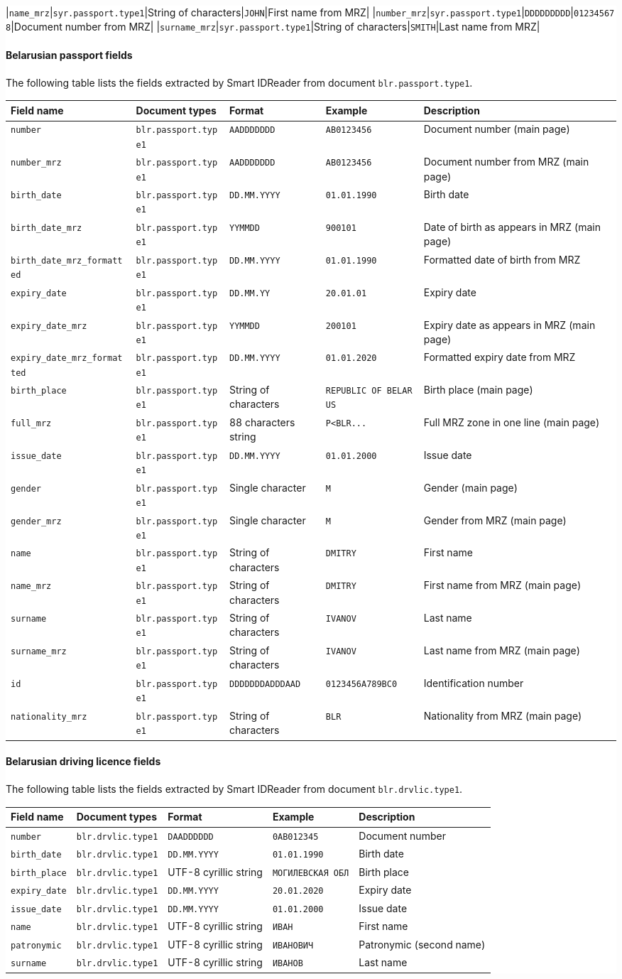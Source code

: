 |`name_mrz`|`syr.passport.type1`|String of characters|`JOHN`|First name from MRZ|
|`number_mrz`|`syr.passport.type1`|`DDDDDDDDD`|`012345678`|Document number from MRZ|
|`surname_mrz`|`syr.passport.type1`|String of characters|`SMITH`|Last name from MRZ|

#### Belarusian passport fields

The following table lists the fields extracted by Smart IDReader from document `blr.passport.type1`.

| Field name | Document types | Format | Example | Description |
|:-----------|:---------------|:-------|:--------|:------------|
|`number`|`blr.passport.type1`|`AADDDDDDD`|`AB0123456`|Document number (main page)|
|`number_mrz`|`blr.passport.type1`|`AADDDDDDD`|`AB0123456`|Document number from MRZ (main page)|
|`birth_date`|`blr.passport.type1`|`DD.MM.YYYY`|`01.01.1990`|Birth date|
|`birth_date_mrz`|`blr.passport.type1`|`YYMMDD`|`900101`|Date of birth as appears in MRZ (main page)|
|`birth_date_mrz_formatted`|`blr.passport.type1`|`DD.MM.YYYY`|`01.01.1990`|Formatted date of birth from MRZ|
|`expiry_date`|`blr.passport.type1`|`DD.MM.YY`|`20.01.01`|Expiry date|
|`expiry_date_mrz`|`blr.passport.type1`|`YYMMDD`|`200101`|Expiry date as appears in MRZ (main page)|
|`expiry_date_mrz_formatted`|`blr.passport.type1`|`DD.MM.YYYY`|`01.01.2020`|Formatted expiry date from MRZ|
|`birth_place`|`blr.passport.type1`|String of characters|`REPUBLIC OF BELARUS`|Birth place (main page)|
|`full_mrz`|`blr.passport.type1`|88 characters string|`P<BLR...`|Full MRZ zone in one line (main page)|
|`issue_date`|`blr.passport.type1`|`DD.MM.YYYY`|`01.01.2000`|Issue date|
|`gender`|`blr.passport.type1`|Single character|`M`|Gender (main page)|
|`gender_mrz`|`blr.passport.type1`|Single character|`M`|Gender from MRZ (main page)|
|`name`|`blr.passport.type1`|String of characters|`DMITRY`|First name|
|`name_mrz`|`blr.passport.type1`|String of characters|`DMITRY`|First name from MRZ (main page)|
|`surname`|`blr.passport.type1`|String of characters|`IVANOV`|Last name|
|`surname_mrz`|`blr.passport.type1`|String of characters|`IVANOV`|Last name from MRZ (main page)|
|`id`|`blr.passport.type1`|`DDDDDDDADDDAAD`|`0123456A789BC0`|Identification number|
|`nationality_mrz`|`blr.passport.type1`|String of characters|`BLR`|Nationality from MRZ (main page)|

#### Belarusian driving licence fields

The following table lists the fields extracted by Smart IDReader from document `blr.drvlic.type1`.

| Field name | Document types | Format | Example | Description |
|:-----------|:---------------|:-------|:--------|:------------|
|`number`|`blr.drvlic.type1`|`DAADDDDDD`|`0AB012345`|Document number|
|`birth_date`|`blr.drvlic.type1`|`DD.MM.YYYY`|`01.01.1990`|Birth date|
|`birth_place`|`blr.drvlic.type1`|UTF-8 cyrillic string|`МОГИЛЕВСКАЯ ОБЛ`|Birth place|
|`expiry_date`|`blr.drvlic.type1`|`DD.MM.YYYY`|`20.01.2020`|Expiry date|
|`issue_date`|`blr.drvlic.type1`|`DD.MM.YYYY`|`01.01.2000`|Issue date|
|`name`|`blr.drvlic.type1`|UTF-8 cyrillic string|`ИВАН`|First name|
|`patronymic`|`blr.drvlic.type1`|UTF-8 cyrillic string|`ИВАНОВИЧ`|Patronymic (second name)|
|`surname`|`blr.drvlic.type1`|UTF-8 cyrillic string|`ИВАНОВ`|Last name|